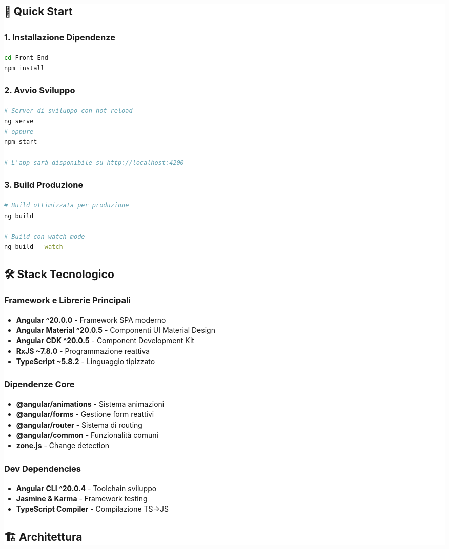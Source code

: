 ## 🚀 Quick Start

### 1. Installazione Dipendenze
```bash
cd Front-End
npm install
```

### 2. Avvio Sviluppo
```bash
# Server di sviluppo con hot reload
ng serve
# oppure
npm start

# L'app sarà disponibile su http://localhost:4200
```

### 3. Build Produzione
```bash
# Build ottimizzata per produzione
ng build

# Build con watch mode
ng build --watch
```

## 🛠 Stack Tecnologico

### Framework e Librerie Principali
- **Angular ^20.0.0** - Framework SPA moderno
- **Angular Material ^20.0.5** - Componenti UI Material Design
- **Angular CDK ^20.0.5** - Component Development Kit
- **RxJS ~7.8.0** - Programmazione reattiva
- **TypeScript ~5.8.2** - Linguaggio tipizzato

### Dipendenze Core
- **@angular/animations** - Sistema animazioni
- **@angular/forms** - Gestione form reattivi
- **@angular/router** - Sistema di routing
- **@angular/common** - Funzionalità comuni
- **zone.js** - Change detection

### Dev Dependencies
- **Angular CLI ^20.0.4** - Toolchain sviluppo
- **Jasmine & Karma** - Framework testing
- **TypeScript Compiler** - Compilazione TS→JS

## 🏗️ Architettura
